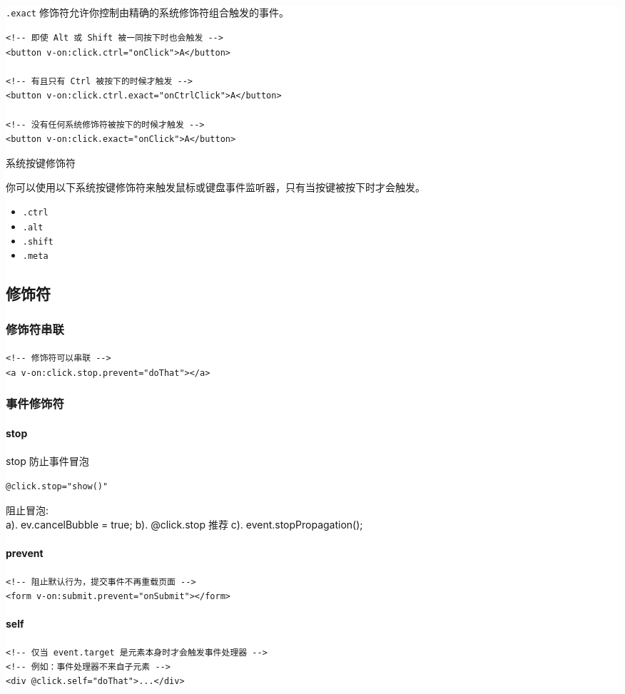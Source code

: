 
`.exact` 修饰符允许你控制由精确的系统修饰符组合触发的事件。

```vue
<!-- 即使 Alt 或 Shift 被一同按下时也会触发 -->
<button v-on:click.ctrl="onClick">A</button>

<!-- 有且只有 Ctrl 被按下的时候才触发 -->
<button v-on:click.ctrl.exact="onCtrlClick">A</button>

<!-- 没有任何系统修饰符被按下的时候才触发 -->
<button v-on:click.exact="onClick">A</button>
```

系统按键修饰符

你可以使用以下系统按键修饰符来触发鼠标或键盘事件监听器，只有当按键被按下时才会触发。

- `.ctrl`
- `.alt`
- `.shift`
- `.meta`

## 修饰符

### 修饰符串联

```
<!-- 修饰符可以串联 -->
<a v-on:click.stop.prevent="doThat"></a>
```

### 事件修饰符

#### stop

stop 防止事件冒泡  

```vue
@click.stop="show()"   
```

阻止冒泡:  
a). ev.cancelBubble = true;
b). @click.stop	推荐
c). event.stopPropagation();

#### prevent

```
<!-- 阻止默认行为，提交事件不再重载页面 -->
<form v-on:submit.prevent="onSubmit"></form>
```

#### self

```
<!-- 仅当 event.target 是元素本身时才会触发事件处理器 -->
<!-- 例如：事件处理器不来自子元素 -->
<div @click.self="doThat">...</div>
```
